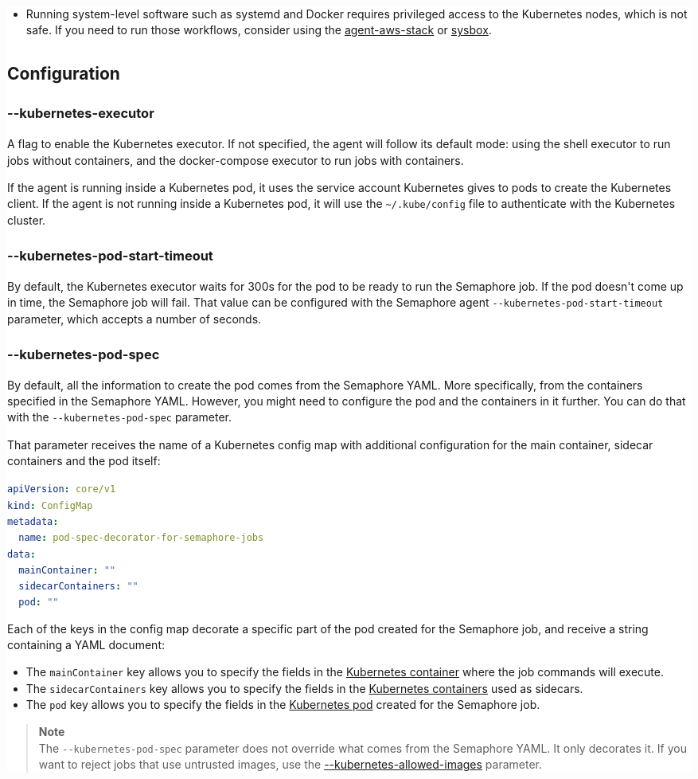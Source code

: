- Running system-level software such as systemd and Docker requires privileged access to the Kubernetes nodes, which is not safe. If you need to run those workflows, consider using the [agent-aws-stack](https://github.com/renderedtext/agent-aws-stack) or [sysbox](https://github.com/nestybox/sysbox).

## Configuration

### --kubernetes-executor

A flag to enable the Kubernetes executor. If not specified, the agent will follow its default mode: using the shell executor to run jobs without containers, and the docker-compose executor to run jobs with containers.

If the agent is running inside a Kubernetes pod, it uses the service account Kubernetes gives to pods to create the Kubernetes client. If the agent is not running inside a Kubernetes pod, it will use the `~/.kube/config` file to authenticate with the Kubernetes cluster.

### --kubernetes-pod-start-timeout

By default, the Kubernetes executor waits for 300s for the pod to be ready to run the Semaphore job. If the pod doesn't come up in time, the Semaphore job will fail. That value can be configured with the Semaphore agent `--kubernetes-pod-start-timeout` parameter, which accepts a number of seconds.

### --kubernetes-pod-spec

By default, all the information to create the pod comes from the Semaphore YAML. More specifically, from the containers specified in the Semaphore YAML. However, you might need to configure the pod and the containers in it further. You can do that with the `--kubernetes-pod-spec` parameter.

That parameter receives the name of a Kubernetes config map with additional configuration for the main container, sidecar containers and the pod itself:

```yaml
apiVersion: core/v1
kind: ConfigMap
metadata:
  name: pod-spec-decorator-for-semaphore-jobs
data:
  mainContainer: ""
  sidecarContainers: ""
  pod: ""
```

Each of the keys in the config map decorate a specific part of the pod created for the Semaphore job, and receive a string containing a YAML document:
- The `mainContainer` key allows you to specify the fields in the [Kubernetes container](https://kubernetes.io/docs/reference/generated/kubernetes-api/v1.25/#container-v1-core) where the job commands will execute.
- The `sidecarContainers` key allows you to specify the fields in the [Kubernetes containers](https://kubernetes.io/docs/reference/generated/kubernetes-api/v1.25/#container-v1-core) used as sidecars.
- The `pod` key allows you to specify the fields in the [Kubernetes pod](https://kubernetes.io/docs/reference/generated/kubernetes-api/v1.25/#pod-v1-core) created for the Semaphore job.

> **Note**<br/>
> The `--kubernetes-pod-spec` parameter does not override what comes from the Semaphore YAML. It only decorates it. If you want to reject jobs that use untrusted images, use the [--kubernetes-allowed-images](#configure-the-allowed-images) parameter.
